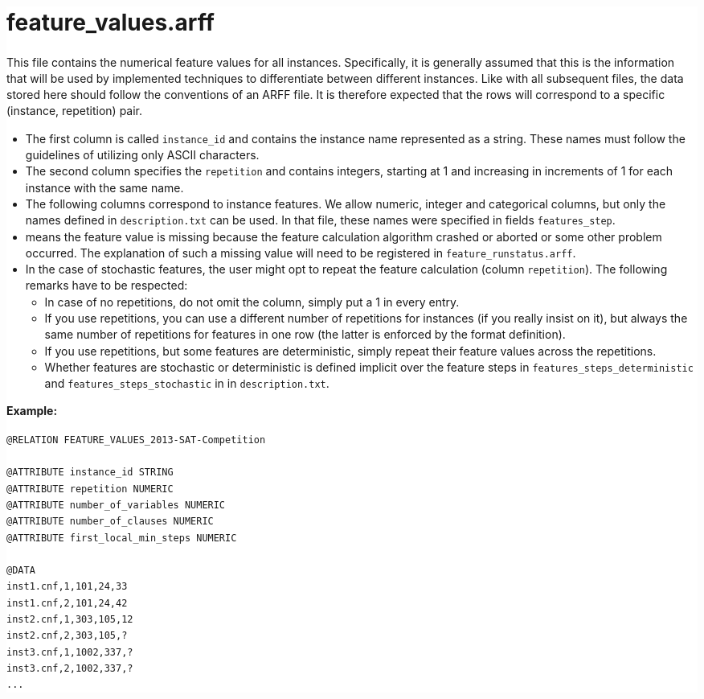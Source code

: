 feature_values.arff
====================

This file contains the numerical feature values for all instances.
Specifically, it is generally assumed that this is the information that
will be used by implemented techniques to differentiate between
different instances. Like with all subsequent files, the data stored
here should follow the conventions of an ARFF file. It is therefore
expected that the rows will correspond to a specific (instance,
repetition) pair.

-   The first column is called `instance_id` and contains the instance name
    represented as a string. These names must follow the guidelines of
    utilizing only ASCII characters.
-   The second column specifies the `repetition` and contains integers, starting at 1
    and increasing in increments of 1 for each instance with the
    same name.
-   The following columns correspond to instance features. We allow
    numeric, integer and categorical columns, but only the names defined
    in `description.txt` can be used. In that file, these names were specified in fields `features_step`.
-   means the feature value is missing because the feature calculation
    algorithm crashed or aborted or some other problem occurred. The
    explanation of such a missing value will need to be registered in `feature_runstatus.arff`.
-   In the case of stochastic features, the user might opt to repeat the
    feature calculation (column `repetition`). The following remarks have to be
    respected:
    -   In case of no repetitions, do not omit the column, simply put a
        1 in every entry.
    -   If you use repetitions, you can use a different number of
        repetitions for instances (if you really insist on it), but
        always the same number of repetitions for features in one row
        (the latter is enforced by the format definition).
    -   If you use repetitions, but some features are deterministic,
        simply repeat their feature values across the repetitions.
    -   Whether features are stochastic or deterministic is defined
        implicit over the feature steps in `features_steps_deterministic` and `features_steps_stochastic` in in `description.txt`.

**Example:**
```
@RELATION FEATURE_VALUES_2013-SAT-Competition

@ATTRIBUTE instance_id STRING
@ATTRIBUTE repetition NUMERIC
@ATTRIBUTE number_of_variables NUMERIC
@ATTRIBUTE number_of_clauses NUMERIC
@ATTRIBUTE first_local_min_steps NUMERIC

@DATA
inst1.cnf,1,101,24,33
inst1.cnf,2,101,24,42
inst2.cnf,1,303,105,12
inst2.cnf,2,303,105,?
inst3.cnf,1,1002,337,?
inst3.cnf,2,1002,337,?
...
```
